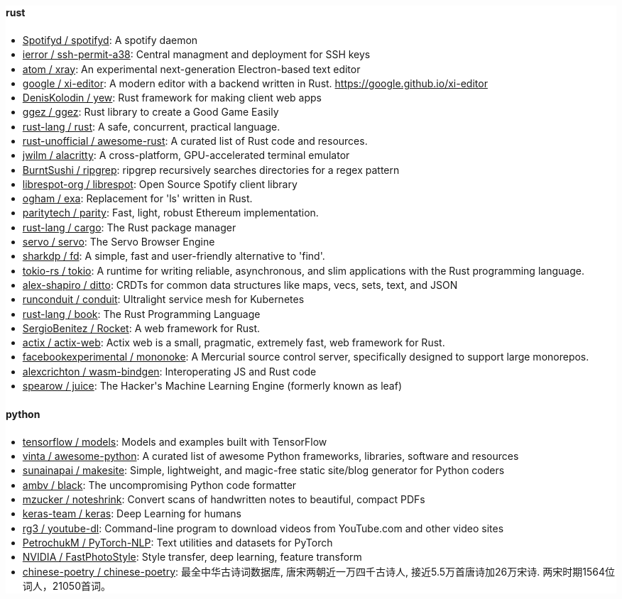 #### rust
* [Spotifyd / spotifyd](https://github.com/Spotifyd/spotifyd): A spotify daemon
* [ierror / ssh-permit-a38](https://github.com/ierror/ssh-permit-a38): Central managment and deployment for SSH keys
* [atom / xray](https://github.com/atom/xray): An experimental next-generation Electron-based text editor
* [google / xi-editor](https://github.com/google/xi-editor): A modern editor with a backend written in Rust. https://google.github.io/xi-editor
* [DenisKolodin / yew](https://github.com/DenisKolodin/yew): Rust framework for making client web apps
* [ggez / ggez](https://github.com/ggez/ggez): Rust library to create a Good Game Easily
* [rust-lang / rust](https://github.com/rust-lang/rust): A safe, concurrent, practical language.
* [rust-unofficial / awesome-rust](https://github.com/rust-unofficial/awesome-rust): A curated list of Rust code and resources.
* [jwilm / alacritty](https://github.com/jwilm/alacritty): A cross-platform, GPU-accelerated terminal emulator
* [BurntSushi / ripgrep](https://github.com/BurntSushi/ripgrep): ripgrep recursively searches directories for a regex pattern
* [librespot-org / librespot](https://github.com/librespot-org/librespot): Open Source Spotify client library
* [ogham / exa](https://github.com/ogham/exa): Replacement for 'ls' written in Rust.
* [paritytech / parity](https://github.com/paritytech/parity): Fast, light, robust Ethereum implementation.
* [rust-lang / cargo](https://github.com/rust-lang/cargo): The Rust package manager
* [servo / servo](https://github.com/servo/servo): The Servo Browser Engine
* [sharkdp / fd](https://github.com/sharkdp/fd): A simple, fast and user-friendly alternative to 'find'.
* [tokio-rs / tokio](https://github.com/tokio-rs/tokio): A runtime for writing reliable, asynchronous, and slim applications with the Rust programming language.
* [alex-shapiro / ditto](https://github.com/alex-shapiro/ditto): CRDTs for common data structures like maps, vecs, sets, text, and JSON
* [runconduit / conduit](https://github.com/runconduit/conduit): Ultralight service mesh for Kubernetes
* [rust-lang / book](https://github.com/rust-lang/book): The Rust Programming Language
* [SergioBenitez / Rocket](https://github.com/SergioBenitez/Rocket): A web framework for Rust.
* [actix / actix-web](https://github.com/actix/actix-web): Actix web is a small, pragmatic, extremely fast, web framework for Rust.
* [facebookexperimental / mononoke](https://github.com/facebookexperimental/mononoke): A Mercurial source control server, specifically designed to support large monorepos.
* [alexcrichton / wasm-bindgen](https://github.com/alexcrichton/wasm-bindgen): Interoperating JS and Rust code
* [spearow / juice](https://github.com/spearow/juice): The Hacker's Machine Learning Engine (formerly known as leaf)

#### python
* [tensorflow / models](https://github.com/tensorflow/models): Models and examples built with TensorFlow
* [vinta / awesome-python](https://github.com/vinta/awesome-python): A curated list of awesome Python frameworks, libraries, software and resources
* [sunainapai / makesite](https://github.com/sunainapai/makesite): Simple, lightweight, and magic-free static site/blog generator for Python coders
* [ambv / black](https://github.com/ambv/black): The uncompromising Python code formatter
* [mzucker / noteshrink](https://github.com/mzucker/noteshrink): Convert scans of handwritten notes to beautiful, compact PDFs
* [keras-team / keras](https://github.com/keras-team/keras): Deep Learning for humans
* [rg3 / youtube-dl](https://github.com/rg3/youtube-dl): Command-line program to download videos from YouTube.com and other video sites
* [PetrochukM / PyTorch-NLP](https://github.com/PetrochukM/PyTorch-NLP): Text utilities and datasets for PyTorch
* [NVIDIA / FastPhotoStyle](https://github.com/NVIDIA/FastPhotoStyle): Style transfer, deep learning, feature transform
* [chinese-poetry / chinese-poetry](https://github.com/chinese-poetry/chinese-poetry): 最全中华古诗词数据库, 唐宋两朝近一万四千古诗人, 接近5.5万首唐诗加26万宋诗. 两宋时期1564位词人，21050首词。